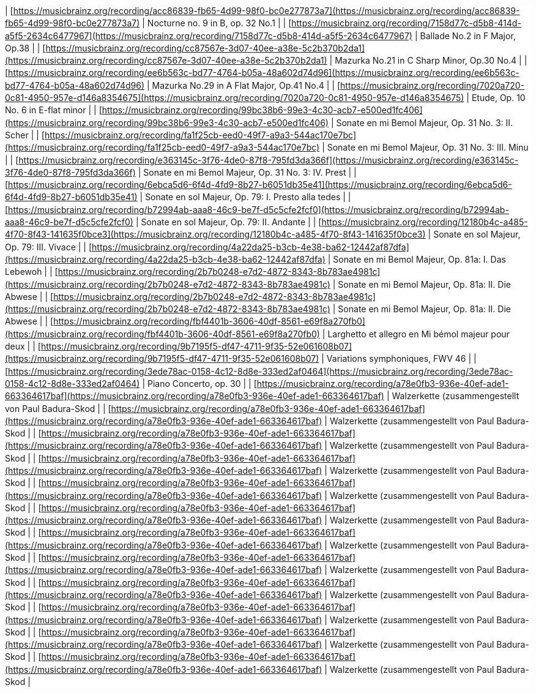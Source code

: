 | [https://musicbrainz.org/recording/acc86839-fb65-4d99-98f0-bc0e277873a7](https://musicbrainz.org/recording/acc86839-fb65-4d99-98f0-bc0e277873a7) | Nocturne no. 9 in B, op. 32 No.1                   |
| [https://musicbrainz.org/recording/7158d77c-d5b8-414d-a5f5-2634c6477967](https://musicbrainz.org/recording/7158d77c-d5b8-414d-a5f5-2634c6477967) | Ballade No.2 in F Major, Op.38                     |
| [https://musicbrainz.org/recording/cc87567e-3d07-40ee-a38e-5c2b370b2da1](https://musicbrainz.org/recording/cc87567e-3d07-40ee-a38e-5c2b370b2da1) | Mazurka No.21 in C Sharp Minor, Op.30 No.4         |
| [https://musicbrainz.org/recording/ee6b563c-bd77-4764-b05a-48a602d74d96](https://musicbrainz.org/recording/ee6b563c-bd77-4764-b05a-48a602d74d96) | Mazurka No.29 in A Flat Major, Op.41 No.4          |
| [https://musicbrainz.org/recording/7020a720-0c81-4950-957e-d146a8354675](https://musicbrainz.org/recording/7020a720-0c81-4950-957e-d146a8354675) | Etude, Op. 10 No. 6 in E-flat minor                |
| [https://musicbrainz.org/recording/99bc38b6-99e3-4c30-acb7-e500ed1fc406](https://musicbrainz.org/recording/99bc38b6-99e3-4c30-acb7-e500ed1fc406) | Sonate en mi Bemol Majeur, Op. 31 No. 3: II. Scher |
| [https://musicbrainz.org/recording/fa1f25cb-eed0-49f7-a9a3-544ac170e7bc](https://musicbrainz.org/recording/fa1f25cb-eed0-49f7-a9a3-544ac170e7bc) | Sonate en mi Bemol Majeur, Op. 31 No. 3: III. Minu |
| [https://musicbrainz.org/recording/e363145c-3f76-4de0-87f8-795fd3da366f](https://musicbrainz.org/recording/e363145c-3f76-4de0-87f8-795fd3da366f) | Sonate en mi Bemol Majeur, Op. 31 No. 3: IV. Prest |
| [https://musicbrainz.org/recording/6ebca5d6-6f4d-4fd9-8b27-b6051db35e41](https://musicbrainz.org/recording/6ebca5d6-6f4d-4fd9-8b27-b6051db35e41) | Sonate en sol Majeur, Op. 79: I. Presto alla tedes |
| [https://musicbrainz.org/recording/b72994ab-aaa8-46c9-be7f-d5c5cfe2fcf0](https://musicbrainz.org/recording/b72994ab-aaa8-46c9-be7f-d5c5cfe2fcf0) | Sonate en sol Majeur, Op. 79: II. Andante          |
| [https://musicbrainz.org/recording/12180b4c-a485-4f70-8f43-141635f0bce3](https://musicbrainz.org/recording/12180b4c-a485-4f70-8f43-141635f0bce3) | Sonate en sol Majeur, Op. 79: III. Vivace          |
| [https://musicbrainz.org/recording/4a22da25-b3cb-4e38-ba62-12442af87dfa](https://musicbrainz.org/recording/4a22da25-b3cb-4e38-ba62-12442af87dfa) | Sonate en mi Bemol Majeur, Op. 81a: I. Das Lebewoh |
| [https://musicbrainz.org/recording/2b7b0248-e7d2-4872-8343-8b783ae4981c](https://musicbrainz.org/recording/2b7b0248-e7d2-4872-8343-8b783ae4981c) | Sonate en mi Bemol Majeur, Op. 81a: II. Die Abwese |
| [https://musicbrainz.org/recording/2b7b0248-e7d2-4872-8343-8b783ae4981c](https://musicbrainz.org/recording/2b7b0248-e7d2-4872-8343-8b783ae4981c) | Sonate en mi Bemol Majeur, Op. 81a: II. Die Abwese |
| [https://musicbrainz.org/recording/fbf4401b-3606-40df-8561-e69f8a270fb0](https://musicbrainz.org/recording/fbf4401b-3606-40df-8561-e69f8a270fb0) | Larghetto et allegro en Mi bémol majeur pour deux  |
| [https://musicbrainz.org/recording/9b7195f5-df47-4711-9f35-52e061608b07](https://musicbrainz.org/recording/9b7195f5-df47-4711-9f35-52e061608b07) | Variations symphoniques, FWV 46                    |
| [https://musicbrainz.org/recording/3ede78ac-0158-4c12-8d8e-333ed2af0464](https://musicbrainz.org/recording/3ede78ac-0158-4c12-8d8e-333ed2af0464) | Piano Concerto, op. 30                             |
| [https://musicbrainz.org/recording/a78e0fb3-936e-40ef-ade1-663364617baf](https://musicbrainz.org/recording/a78e0fb3-936e-40ef-ade1-663364617baf) | Walzerkette (zusammengestellt von Paul Badura-Skod |
| [https://musicbrainz.org/recording/a78e0fb3-936e-40ef-ade1-663364617baf](https://musicbrainz.org/recording/a78e0fb3-936e-40ef-ade1-663364617baf) | Walzerkette (zusammengestellt von Paul Badura-Skod |
| [https://musicbrainz.org/recording/a78e0fb3-936e-40ef-ade1-663364617baf](https://musicbrainz.org/recording/a78e0fb3-936e-40ef-ade1-663364617baf) | Walzerkette (zusammengestellt von Paul Badura-Skod |
| [https://musicbrainz.org/recording/a78e0fb3-936e-40ef-ade1-663364617baf](https://musicbrainz.org/recording/a78e0fb3-936e-40ef-ade1-663364617baf) | Walzerkette (zusammengestellt von Paul Badura-Skod |
| [https://musicbrainz.org/recording/a78e0fb3-936e-40ef-ade1-663364617baf](https://musicbrainz.org/recording/a78e0fb3-936e-40ef-ade1-663364617baf) | Walzerkette (zusammengestellt von Paul Badura-Skod |
| [https://musicbrainz.org/recording/a78e0fb3-936e-40ef-ade1-663364617baf](https://musicbrainz.org/recording/a78e0fb3-936e-40ef-ade1-663364617baf) | Walzerkette (zusammengestellt von Paul Badura-Skod |
| [https://musicbrainz.org/recording/a78e0fb3-936e-40ef-ade1-663364617baf](https://musicbrainz.org/recording/a78e0fb3-936e-40ef-ade1-663364617baf) | Walzerkette (zusammengestellt von Paul Badura-Skod |
| [https://musicbrainz.org/recording/a78e0fb3-936e-40ef-ade1-663364617baf](https://musicbrainz.org/recording/a78e0fb3-936e-40ef-ade1-663364617baf) | Walzerkette (zusammengestellt von Paul Badura-Skod |
| [https://musicbrainz.org/recording/a78e0fb3-936e-40ef-ade1-663364617baf](https://musicbrainz.org/recording/a78e0fb3-936e-40ef-ade1-663364617baf) | Walzerkette (zusammengestellt von Paul Badura-Skod |
| [https://musicbrainz.org/recording/a78e0fb3-936e-40ef-ade1-663364617baf](https://musicbrainz.org/recording/a78e0fb3-936e-40ef-ade1-663364617baf) | Walzerkette (zusammengestellt von Paul Badura-Skod |
| [https://musicbrainz.org/recording/a78e0fb3-936e-40ef-ade1-663364617baf](https://musicbrainz.org/recording/a78e0fb3-936e-40ef-ade1-663364617baf) | Walzerkette (zusammengestellt von Paul Badura-Skod |
| [https://musicbrainz.org/recording/a78e0fb3-936e-40ef-ade1-663364617baf](https://musicbrainz.org/recording/a78e0fb3-936e-40ef-ade1-663364617baf) | Walzerkette (zusammengestellt von Paul Badura-Skod |